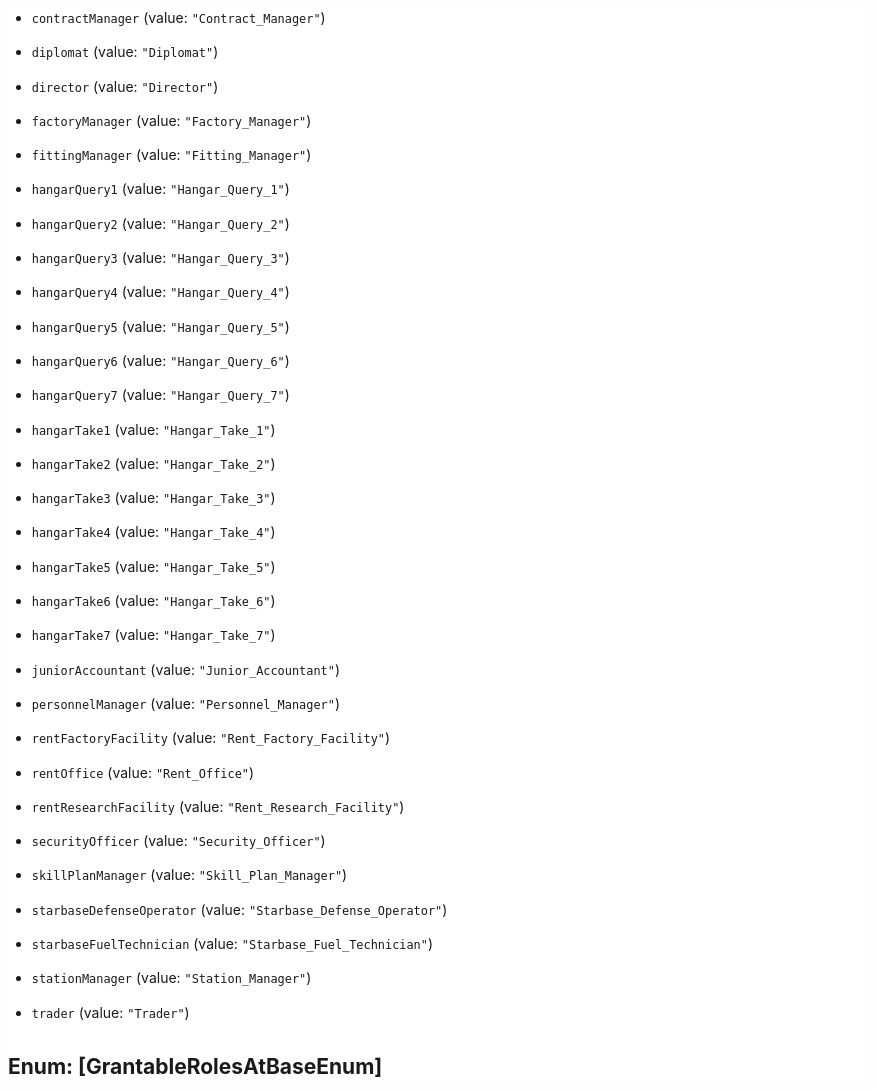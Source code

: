 * `contractManager` (value: `"Contract_Manager"`)

* `diplomat` (value: `"Diplomat"`)

* `director` (value: `"Director"`)

* `factoryManager` (value: `"Factory_Manager"`)

* `fittingManager` (value: `"Fitting_Manager"`)

* `hangarQuery1` (value: `"Hangar_Query_1"`)

* `hangarQuery2` (value: `"Hangar_Query_2"`)

* `hangarQuery3` (value: `"Hangar_Query_3"`)

* `hangarQuery4` (value: `"Hangar_Query_4"`)

* `hangarQuery5` (value: `"Hangar_Query_5"`)

* `hangarQuery6` (value: `"Hangar_Query_6"`)

* `hangarQuery7` (value: `"Hangar_Query_7"`)

* `hangarTake1` (value: `"Hangar_Take_1"`)

* `hangarTake2` (value: `"Hangar_Take_2"`)

* `hangarTake3` (value: `"Hangar_Take_3"`)

* `hangarTake4` (value: `"Hangar_Take_4"`)

* `hangarTake5` (value: `"Hangar_Take_5"`)

* `hangarTake6` (value: `"Hangar_Take_6"`)

* `hangarTake7` (value: `"Hangar_Take_7"`)

* `juniorAccountant` (value: `"Junior_Accountant"`)

* `personnelManager` (value: `"Personnel_Manager"`)

* `rentFactoryFacility` (value: `"Rent_Factory_Facility"`)

* `rentOffice` (value: `"Rent_Office"`)

* `rentResearchFacility` (value: `"Rent_Research_Facility"`)

* `securityOfficer` (value: `"Security_Officer"`)

* `skillPlanManager` (value: `"Skill_Plan_Manager"`)

* `starbaseDefenseOperator` (value: `"Starbase_Defense_Operator"`)

* `starbaseFuelTechnician` (value: `"Starbase_Fuel_Technician"`)

* `stationManager` (value: `"Station_Manager"`)

* `trader` (value: `"Trader"`)




<a name="[GrantableRolesAtBaseEnum]"></a>
## Enum: [GrantableRolesAtBaseEnum]

